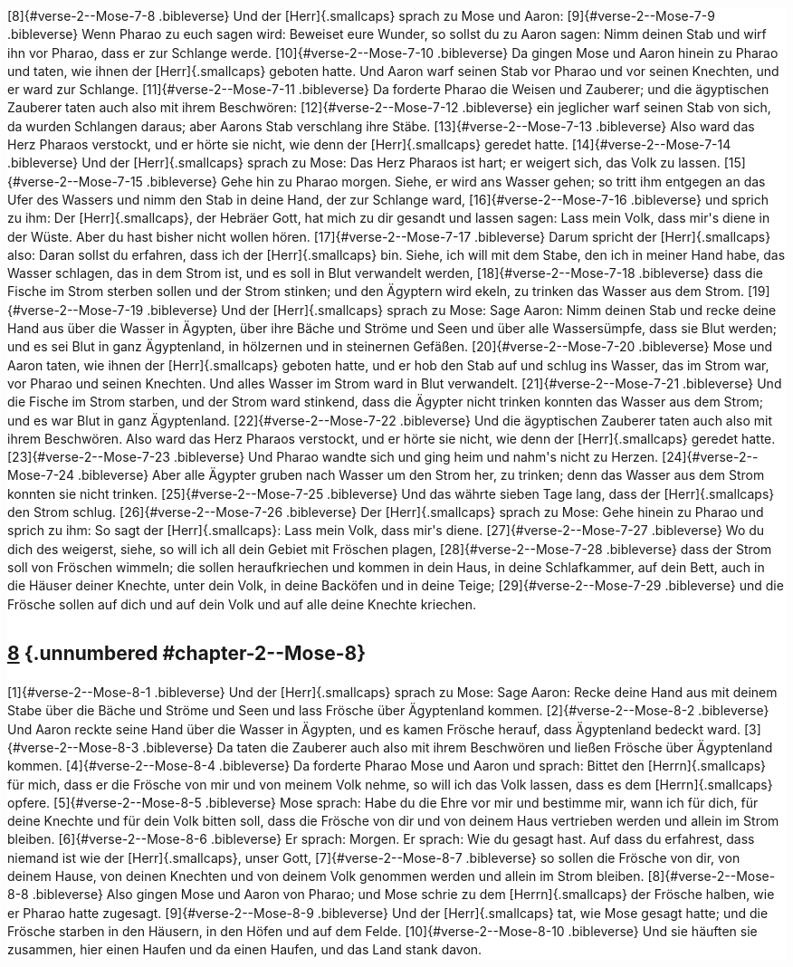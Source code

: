 [8]{#verse-2--Mose-7-8 .bibleverse} Und der [Herr]{.smallcaps} sprach zu Mose und Aaron: [9]{#verse-2--Mose-7-9 .bibleverse} Wenn Pharao zu euch sagen wird: Beweiset eure Wunder, so sollst du zu Aaron sagen: Nimm deinen Stab und wirf ihn vor Pharao, dass er zur Schlange werde. [10]{#verse-2--Mose-7-10 .bibleverse} Da gingen Mose und Aaron hinein zu Pharao und taten, wie ihnen der [Herr]{.smallcaps} geboten hatte. Und Aaron warf seinen Stab vor Pharao und vor seinen Knechten, und er ward zur Schlange. [11]{#verse-2--Mose-7-11 .bibleverse} Da forderte Pharao die Weisen und Zauberer; und die ägyptischen Zauberer taten auch also mit ihrem Beschwören: [12]{#verse-2--Mose-7-12 .bibleverse} ein jeglicher warf seinen Stab von sich, da wurden Schlangen daraus; aber Aarons Stab verschlang ihre Stäbe. [13]{#verse-2--Mose-7-13 .bibleverse} Also ward das Herz Pharaos verstockt, und er hörte sie nicht, wie denn der [Herr]{.smallcaps} geredet hatte. [14]{#verse-2--Mose-7-14 .bibleverse} Und der [Herr]{.smallcaps} sprach zu Mose: Das Herz Pharaos ist hart; er weigert sich, das Volk zu lassen. [15]{#verse-2--Mose-7-15 .bibleverse} Gehe hin zu Pharao morgen. Siehe, er wird ans Wasser gehen; so tritt ihm entgegen an das Ufer des Wassers und nimm den Stab in deine Hand, der zur Schlange ward, [16]{#verse-2--Mose-7-16 .bibleverse} und sprich zu ihm: Der [Herr]{.smallcaps}, der Hebräer Gott, hat mich zu dir gesandt und lassen sagen: Lass mein Volk, dass mir's diene in der Wüste. Aber du hast bisher nicht wollen hören. [17]{#verse-2--Mose-7-17 .bibleverse} Darum spricht der [Herr]{.smallcaps} also: Daran sollst du erfahren, dass ich der [Herr]{.smallcaps} bin. Siehe, ich will mit dem Stabe, den ich in meiner Hand habe, das Wasser schlagen, das in dem Strom ist, und es soll in Blut verwandelt werden, [18]{#verse-2--Mose-7-18 .bibleverse} dass die Fische im Strom sterben sollen und der Strom stinken; und den Ägyptern wird ekeln, zu trinken das Wasser aus dem Strom. [19]{#verse-2--Mose-7-19 .bibleverse} Und der [Herr]{.smallcaps} sprach zu Mose: Sage Aaron: Nimm deinen Stab und recke deine Hand aus über die Wasser in Ägypten, über ihre Bäche und Ströme und Seen und über alle Wassersümpfe, dass sie Blut werden; und es sei Blut in ganz Ägyptenland, in hölzernen und in steinernen Gefäßen. [20]{#verse-2--Mose-7-20 .bibleverse} Mose und Aaron taten, wie ihnen der [Herr]{.smallcaps} geboten hatte, und er hob den Stab auf und schlug ins Wasser, das im Strom war, vor Pharao und seinen Knechten. Und alles Wasser im Strom ward in Blut verwandelt. [21]{#verse-2--Mose-7-21 .bibleverse} Und die Fische im Strom starben, und der Strom ward stinkend, dass die Ägypter nicht trinken konnten das Wasser aus dem Strom; und es war Blut in ganz Ägyptenland. [22]{#verse-2--Mose-7-22 .bibleverse} Und die ägyptischen Zauberer taten auch also mit ihrem Beschwören. Also ward das Herz Pharaos verstockt, und er hörte sie nicht, wie denn der [Herr]{.smallcaps} geredet hatte. [23]{#verse-2--Mose-7-23 .bibleverse} Und Pharao wandte sich und ging heim und nahm's nicht zu Herzen. [24]{#verse-2--Mose-7-24 .bibleverse} Aber alle Ägypter gruben nach Wasser um den Strom her, zu trinken; denn das Wasser aus dem Strom konnten sie nicht trinken. [25]{#verse-2--Mose-7-25 .bibleverse} Und das währte sieben Tage lang, dass der [Herr]{.smallcaps} den Strom schlug. [26]{#verse-2--Mose-7-26 .bibleverse} Der [Herr]{.smallcaps} sprach zu Mose: Gehe hinein zu Pharao und sprich zu ihm: So sagt der [Herr]{.smallcaps}: Lass mein Volk, dass mir's diene. [27]{#verse-2--Mose-7-27 .bibleverse} Wo du dich des weigerst, siehe, so will ich all dein Gebiet mit Fröschen plagen, [28]{#verse-2--Mose-7-28 .bibleverse} dass der Strom soll von Fröschen wimmeln; die sollen heraufkriechen und kommen in dein Haus, in deine Schlafkammer, auf dein Bett, auch in die Häuser deiner Knechte, unter dein Volk, in deine Backöfen und in deine Teige; [29]{#verse-2--Mose-7-29 .bibleverse} und die Frösche sollen auf dich und auf dein Volk und auf alle deine Knechte kriechen.

## [8](#book-2--Mose) {.unnumbered #chapter-2--Mose-8}
[1]{#verse-2--Mose-8-1 .bibleverse} Und der [Herr]{.smallcaps} sprach zu Mose: Sage Aaron: Recke deine Hand aus mit deinem Stabe über die Bäche und Ströme und Seen und lass Frösche über Ägyptenland kommen. [2]{#verse-2--Mose-8-2 .bibleverse} Und Aaron reckte seine Hand über die Wasser in Ägypten, und es kamen Frösche herauf, dass Ägyptenland bedeckt ward. [3]{#verse-2--Mose-8-3 .bibleverse} Da taten die Zauberer auch also mit ihrem Beschwören und ließen Frösche über Ägyptenland kommen. [4]{#verse-2--Mose-8-4 .bibleverse} Da forderte Pharao Mose und Aaron und sprach: Bittet den [Herrn]{.smallcaps} für mich, dass er die Frösche von mir und von meinem Volk nehme, so will ich das Volk lassen, dass es dem [Herrn]{.smallcaps} opfere. [5]{#verse-2--Mose-8-5 .bibleverse} Mose sprach: Habe du die Ehre vor mir und bestimme mir, wann ich für dich, für deine Knechte und für dein Volk bitten soll, dass die Frösche von dir und von deinem Haus vertrieben werden und allein im Strom bleiben. [6]{#verse-2--Mose-8-6 .bibleverse} Er sprach: Morgen. Er sprach: Wie du gesagt hast. Auf dass du erfahrest, dass niemand ist wie der [Herr]{.smallcaps}, unser Gott, [7]{#verse-2--Mose-8-7 .bibleverse} so sollen die Frösche von dir, von deinem Hause, von deinen Knechten und von deinem Volk genommen werden und allein im Strom bleiben. [8]{#verse-2--Mose-8-8 .bibleverse} Also gingen Mose und Aaron von Pharao; und Mose schrie zu dem [Herrn]{.smallcaps} der Frösche halben, wie er Pharao hatte zugesagt. 
[9]{#verse-2--Mose-8-9 .bibleverse} Und der [Herr]{.smallcaps} tat, wie Mose gesagt hatte; und die Frösche starben in den Häusern, in den Höfen und auf dem Felde. 
[10]{#verse-2--Mose-8-10 .bibleverse} Und sie häuften sie zusammen, hier einen Haufen und da einen Haufen, und das Land stank davon. 